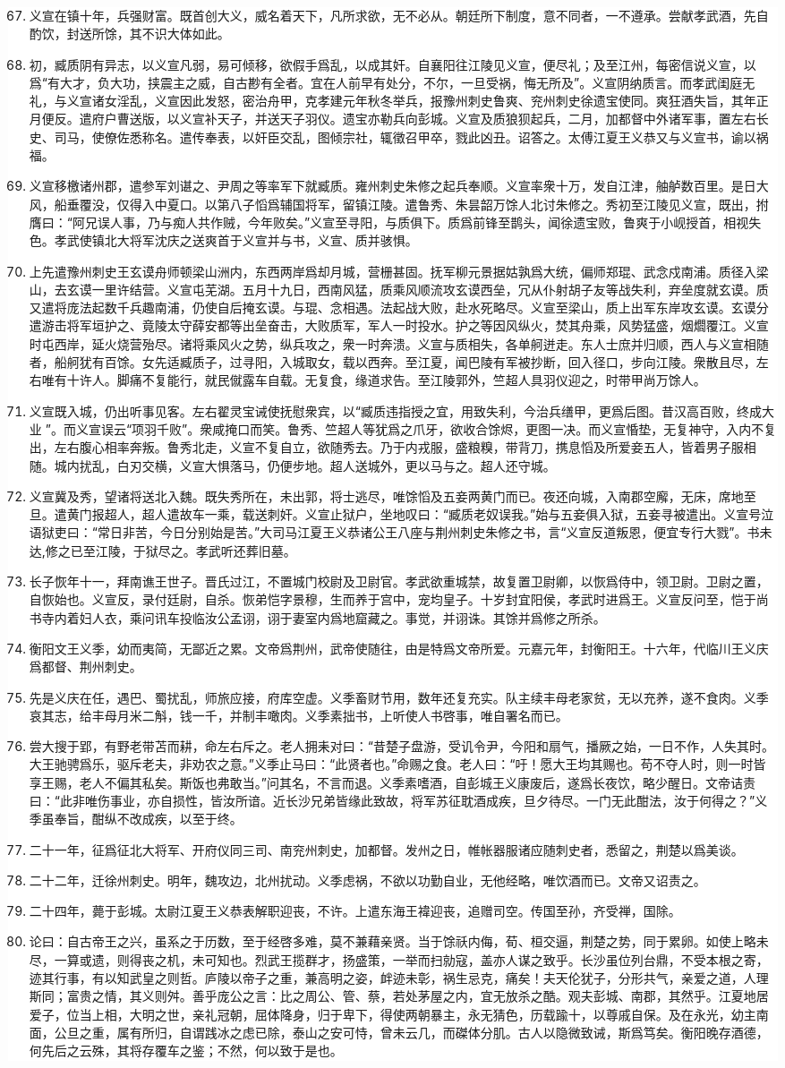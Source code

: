 67. <span id="长沙景王道怜_临川烈武王道规_营浦侯遵考_武帝诸子-67"></span>
义宣在镇十年，兵强财富。既首创大义，威名着天下，凡所求欲，无不必从。朝廷所下制度，意不同者，一不遵承。尝献孝武酒，先自酌饮，封送所馀，其不识大体如此。

68. <span id="长沙景王道怜_临川烈武王道规_营浦侯遵考_武帝诸子-68"></span>
初，臧质阴有异志，以义宣凡弱，易可倾移，欲假手爲乱，以成其奸。自襄阳往江陵见义宣，便尽礼；及至江州，每密信说义宣，以爲“有大才，负大功，挟震主之威，自古尠有全者。宜在人前早有处分，不尔，一旦受祸，悔无所及”。义宣阴纳质言。而孝武闺庭无礼，与义宣诸女淫乱，义宣因此发怒，密治舟甲，克孝建元年秋冬举兵，报豫州刺史鲁爽、兖州刺史徐遗宝使同。爽狂酒失旨，其年正月便反。遣府户曹送版，以义宣补天子，并送天子羽仪。遗宝亦勒兵向彭城。义宣及质狼狈起兵，二月，加都督中外诸军事，置左右长史、司马，使僚佐悉称名。遣传奉表，以奸臣交乱，图倾宗社，辄徵召甲卒，戮此凶丑。诏答之。太傅江夏王义恭又与义宣书，谕以祸福。

69. <span id="长沙景王道怜_临川烈武王道规_营浦侯遵考_武帝诸子-69"></span>
义宣移檄诸州郡，遣参军刘谌之、尹周之等率军下就臧质。雍州刺史朱修之起兵奉顺。义宣率衆十万，发自江津，舳舻数百里。是日大风，船垂覆没，仅得入中夏口。以第八子慆爲辅国将军，留镇江陵。遣鲁秀、朱昙韶万馀人北讨朱修之。秀初至江陵见义宣，既出，拊膺曰：“阿兄误人事，乃与痴人共作贼，今年败矣。”义宣至寻阳，与质俱下。质爲前锋至鹊头，闻徐遗宝败，鲁爽于小岘授首，相视失色。孝武使镇北大将军沈庆之送爽首于义宣并与书，义宣、质并骇惧。

70. <span id="长沙景王道怜_临川烈武王道规_营浦侯遵考_武帝诸子-70"></span>
上先遣豫州刺史王玄谟舟师顿梁山洲内，东西两岸爲却月城，营栅甚固。抚军柳元景据姑孰爲大统，偏师郑琨、武念戍南浦。质径入梁山，去玄谟一里许结营。义宣屯芜湖。五月十九日，西南风猛，质乘风顺流攻玄谟西垒，冗从仆射胡子友等战失利，弃垒度就玄谟。质又遣将庞法起数千兵趣南浦，仍使自后掩玄谟。与琨、念相遇。法起战大败，赴水死略尽。义宣至梁山，质上出军东岸攻玄谟。玄谟分遣游击将军垣护之、竟陵太守薛安都等出垒奋击，大败质军，军人一时投水。护之等因风纵火，焚其舟乘，风势猛盛，烟爓覆江。义宣时屯西岸，延火烧营殆尽。诸将乘风火之势，纵兵攻之，衆一时奔溃。义宣与质相失，各单舸迸走。东人士庶并归顺，西人与义宣相随者，船舸犹有百馀。女先适臧质子，过寻阳，入城取女，载以西奔。至江夏，闻巴陵有军被抄断，回入径口，步向江陵。衆散且尽，左右唯有十许人。脚痛不复能行，就民僦露车自载。无复食，缘道求告。至江陵郭外，竺超人具羽仪迎之，时带甲尚万馀人。

71. <span id="长沙景王道怜_临川烈武王道规_营浦侯遵考_武帝诸子-71"></span>
义宣既入城，仍出听事见客。左右翟灵宝诫使抚慰衆宾，以“臧质违指授之宜，用致失利，今治兵缮甲，更爲后图。昔汉高百败，终成大业 ”。而义宣误云“项羽千败”。衆咸掩口而笑。鲁秀、竺超人等犹爲之爪牙，欲收合馀烬，更图一决。而义宣惛垫，无复神守，入内不复出，左右腹心相率奔叛。鲁秀北走，义宣不复自立，欲随秀去。乃于内戎服，盛粮糗，带背刀，携息慆及所爱妾五人，皆着男子服相随。城内扰乱，白刃交横，义宣大惧落马，仍便步地。超人送城外，更以马与之。超人还守城。

72. <span id="长沙景王道怜_临川烈武王道规_营浦侯遵考_武帝诸子-72"></span>
义宣冀及秀，望诸将送北入魏。既失秀所在，未出郭，将士逃尽，唯馀慆及五妾两黄门而已。夜还向城，入南郡空廨，无床，席地至旦。遣黄门报超人，超人遣故车一乘，载送刺奸。义宣止狱户，坐地叹曰：“臧质老奴误我。”始与五妾俱入狱，五妾寻被遣出。义宣号泣语狱吏曰：“常日非苦，今日分别始是苦。”大司马江夏王义恭诸公王八座与荆州刺史朱修之书，言“义宣反道叛恩，便宜专行大戮”。书未达,修之已至江陵，于狱尽之。孝武听还葬旧墓。

73. <span id="长沙景王道怜_临川烈武王道规_营浦侯遵考_武帝诸子-73"></span>
长子恢年十一，拜南谯王世子。晋氏过江，不置城门校尉及卫尉官。孝武欲重城禁，故复置卫尉卿，以恢爲侍中，领卫尉。卫尉之置，自恢始也。义宣反，录付廷尉，自杀。恢弟恺字景穆，生而养于宫中，宠均皇子。十岁封宜阳侯，孝武时进爲王。义宣反问至，恺于尚书寺内着妇人衣，乘问讯车投临汝公孟诩，诩于妻室内爲地窟藏之。事觉，并诩诛。其馀并爲修之所杀。

74. <span id="长沙景王道怜_临川烈武王道规_营浦侯遵考_武帝诸子-74"></span>
衡阳文王义季，幼而夷简，无鄙近之累。文帝爲荆州，武帝使随往，由是特爲文帝所爱。元嘉元年，封衡阳王。十六年，代临川王义庆爲都督、荆州刺史。

75. <span id="长沙景王道怜_临川烈武王道规_营浦侯遵考_武帝诸子-75"></span>
先是义庆在任，遇巴、蜀扰乱，师旅应接，府库空虚。义季畜财节用，数年还复充实。队主续丰母老家贫，无以充养，遂不食肉。义季哀其志，给丰母月米二斛，钱一千，并制丰噉肉。义季素拙书，上听使人书啓事，唯自署名而已。

76. <span id="长沙景王道怜_临川烈武王道规_营浦侯遵考_武帝诸子-76"></span>
尝大搜于郢，有野老带苫而耕，命左右斥之。老人拥耒对曰：“昔楚子盘游，受讥令尹，今阳和扇气，播厥之始，一日不作，人失其时。大王驰骋爲乐，驱斥老夫，非劝农之意。”义季止马曰：“此贤者也。”命赐之食。老人曰：“吁！愿大王均其赐也。苟不夺人时，则一时皆享王赐，老人不偏其私矣。斯饭也弗敢当。”问其名，不言而退。义季素嗜酒，自彭城王义康废后，遂爲长夜饮，略少醒日。文帝诘责曰：“此非唯伤事业，亦自损性，皆汝所谙。近长沙兄弟皆缘此致故，将军苏征耽酒成疾，旦夕待尽。一门无此酣法，汝于何得之？”义季虽奉旨，酣纵不改成疾，以至于终。

77. <span id="长沙景王道怜_临川烈武王道规_营浦侯遵考_武帝诸子-77"></span>
二十一年，征爲征北大将军、开府仪同三司、南兖州刺史，加都督。发州之日，帷帐器服诸应随刺史者，悉留之，荆楚以爲美谈。

78. <span id="长沙景王道怜_临川烈武王道规_营浦侯遵考_武帝诸子-78"></span>
二十二年，迁徐州刺史。明年，魏攻边，北州扰动。义季虑祸，不欲以功勤自业，无他经略，唯饮酒而已。文帝又诏责之。

79. <span id="长沙景王道怜_临川烈武王道规_营浦侯遵考_武帝诸子-79"></span>
二十四年，薨于彭城。太尉江夏王义恭表解职迎丧，不许。上遣东海王褘迎丧，追赠司空。传国至孙，齐受禅，国除。

80. <span id="长沙景王道怜_临川烈武王道规_营浦侯遵考_武帝诸子-80"></span>
论曰：自古帝王之兴，虽系之于历数，至于经啓多难，莫不兼藉亲贤。当于馀祅内侮，荀、桓交逼，荆楚之势，同于累卵。如使上略未尽，一算或遗，则得丧之机，未可知也。烈武王揽群才，扬盛策，一举而扫勍寇，盖亦人谋之致乎。长沙虽位列台鼎，不受本根之寄，迹其行事，有以知武皇之则哲。庐陵以帝子之重，兼高明之姿，衅迹未彰，祸生忌克，痛矣！夫天伦犹子，分形共气，亲爱之道，人理斯同；富贵之情，其义则舛。善乎庞公之言：比之周公、管、蔡，若处茅屋之内，宜无放杀之酷。观夫彭城、南郡，其然乎。江夏地居爱子，位当上相，大明之世，亲礼冠朝，屈体降身，归于卑下，得使两朝暴主，永无猜色，历载踰十，以尊戚自保。及在永光，幼主南面，公旦之重，属有所归，自谓践冰之虑已除，泰山之安可恃，曾未云几，而磔体分肌。古人以隐微致诫，斯爲笃矣。衡阳晚存酒德，何先后之云殊，其将存覆车之鉴；不然，何以致于是也。
